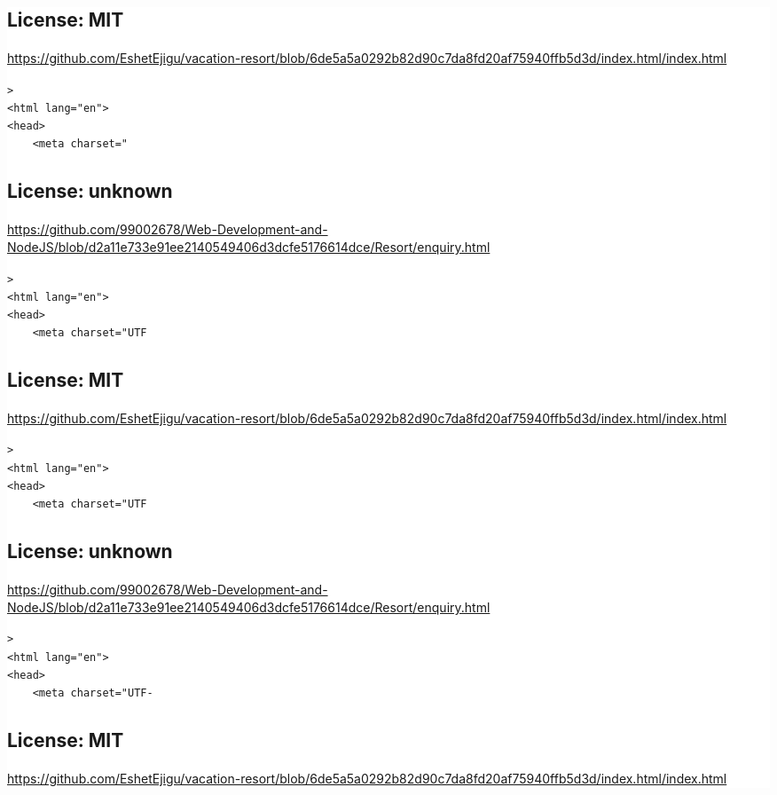 
## License: MIT
https://github.com/EshetEjigu/vacation-resort/blob/6de5a5a0292b82d90c7da8fd20af75940ffb5d3d/index.html/index.html

```
>
<html lang="en">
<head>
    <meta charset="
```


## License: unknown
https://github.com/99002678/Web-Development-and-NodeJS/blob/d2a11e733e91ee2140549406d3dcfe5176614dce/Resort/enquiry.html

```
>
<html lang="en">
<head>
    <meta charset="UTF
```


## License: MIT
https://github.com/EshetEjigu/vacation-resort/blob/6de5a5a0292b82d90c7da8fd20af75940ffb5d3d/index.html/index.html

```
>
<html lang="en">
<head>
    <meta charset="UTF
```


## License: unknown
https://github.com/99002678/Web-Development-and-NodeJS/blob/d2a11e733e91ee2140549406d3dcfe5176614dce/Resort/enquiry.html

```
>
<html lang="en">
<head>
    <meta charset="UTF-
```


## License: MIT
https://github.com/EshetEjigu/vacation-resort/blob/6de5a5a0292b82d90c7da8fd20af75940ffb5d3d/index.html/index.html
